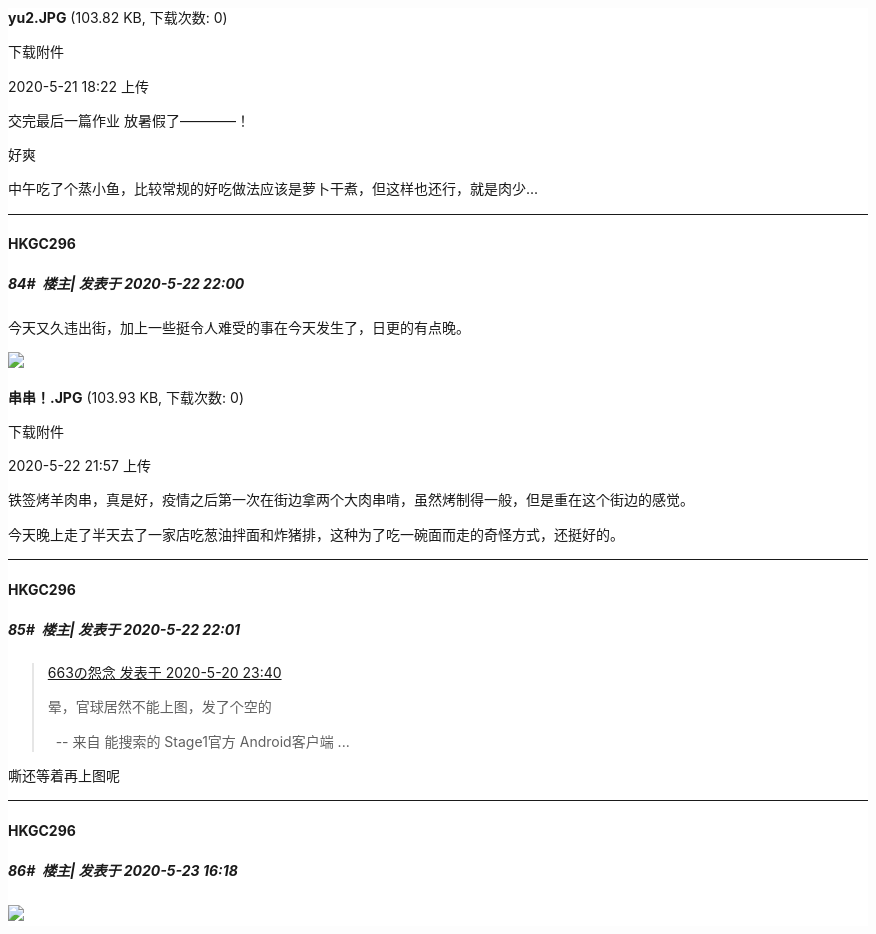 
<strong>yu2.JPG</strong> (103.82 KB, 下载次数: 0)

下载附件

2020-5-21 18:22 上传


交完最后一篇作业 放暑假了————！

好爽

中午吃了个蒸小鱼，比较常规的好吃做法应该是萝卜干煮，但这样也还行，就是肉少...


-----

####  HKGC296  
##### 84#         楼主| 发表于 2020-5-22 22:00


今天又久违出街，加上一些挺令人难受的事在今天发生了，日更的有点晚。

<img src="https://img.saraba1st.com/forum/202005/22/215702pbxs8141t4hm4vzb.jpg" referrerpolicy="no-referrer">


<strong>串串！.JPG</strong> (103.93 KB, 下载次数: 0)

下载附件

2020-5-22 21:57 上传


铁签烤羊肉串，真是好，疫情之后第一次在街边拿两个大肉串啃，虽然烤制得一般，但是重在这个街边的感觉。

今天晚上走了半天去了一家店吃葱油拌面和炸猪排，这种为了吃一碗面而走的奇怪方式，还挺好的。


-----

####  HKGC296  
##### 85#         楼主| 发表于 2020-5-22 22:01


<blockquote><a href="httphttps://bbs.saraba1st.com/2b/forum.php?mod=redirect&amp;goto=findpost&amp;pid=47495631&amp;ptid=1931651" target="_blank">663の怨念 发表于 2020-5-20 23:40</a>

晕，官球居然不能上图，发了个空的


  -- 来自 能搜索的 Stage1官方 Android客户端 ...</blockquote>
嘶还等着再上图呢


-----

####  HKGC296  
##### 86#         楼主| 发表于 2020-5-23 16:18


<img src="https://img.saraba1st.com/forum/202005/23/161411mf5xo11xczm41jko.jpg" referrerpolicy="no-referrer">
